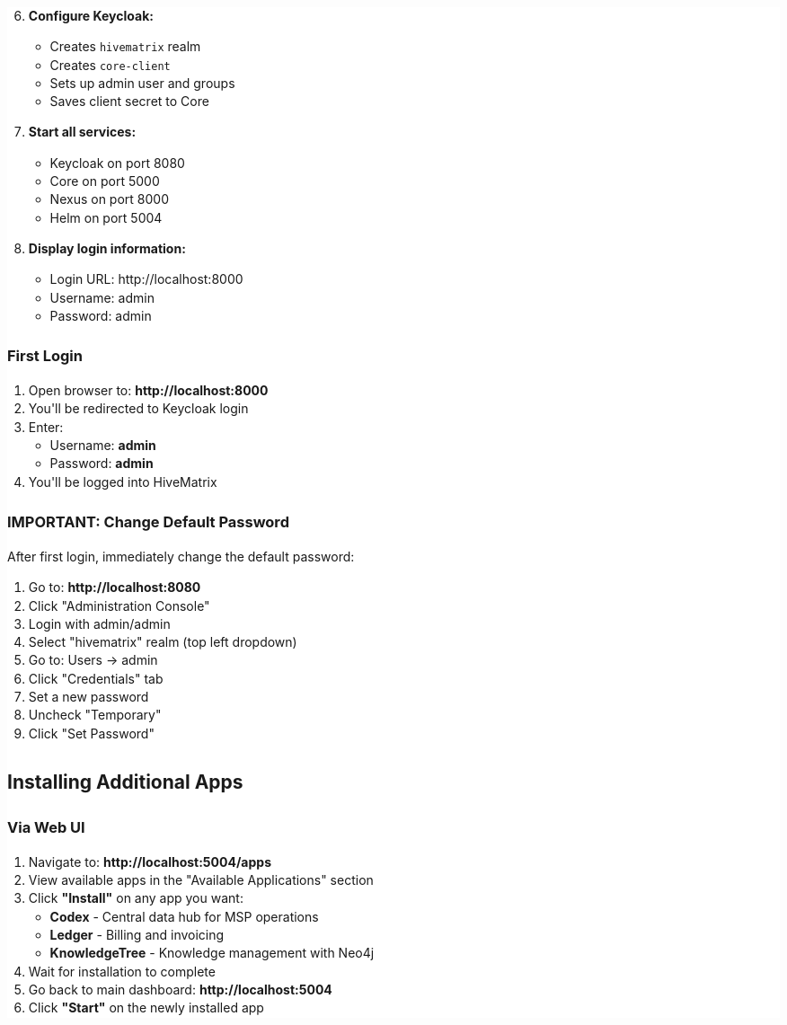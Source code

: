 6. **Configure Keycloak:**
   - Creates `hivematrix` realm
   - Creates `core-client`
   - Sets up admin user and groups
   - Saves client secret to Core

7. **Start all services:**
   - Keycloak on port 8080
   - Core on port 5000
   - Nexus on port 8000
   - Helm on port 5004

8. **Display login information:**
   - Login URL: http://localhost:8000
   - Username: admin
   - Password: admin

### First Login

1. Open browser to: **http://localhost:8000**
2. You'll be redirected to Keycloak login
3. Enter:
   - Username: **admin**
   - Password: **admin**
4. You'll be logged into HiveMatrix

### IMPORTANT: Change Default Password

After first login, immediately change the default password:

1. Go to: **http://localhost:8080**
2. Click "Administration Console"
3. Login with admin/admin
4. Select "hivematrix" realm (top left dropdown)
5. Go to: Users → admin
6. Click "Credentials" tab
7. Set a new password
8. Uncheck "Temporary"
9. Click "Set Password"

## Installing Additional Apps

### Via Web UI

1. Navigate to: **http://localhost:5004/apps**
2. View available apps in the "Available Applications" section
3. Click **"Install"** on any app you want:
   - **Codex** - Central data hub for MSP operations
   - **Ledger** - Billing and invoicing
   - **KnowledgeTree** - Knowledge management with Neo4j
4. Wait for installation to complete
5. Go back to main dashboard: **http://localhost:5004**
6. Click **"Start"** on the newly installed app

